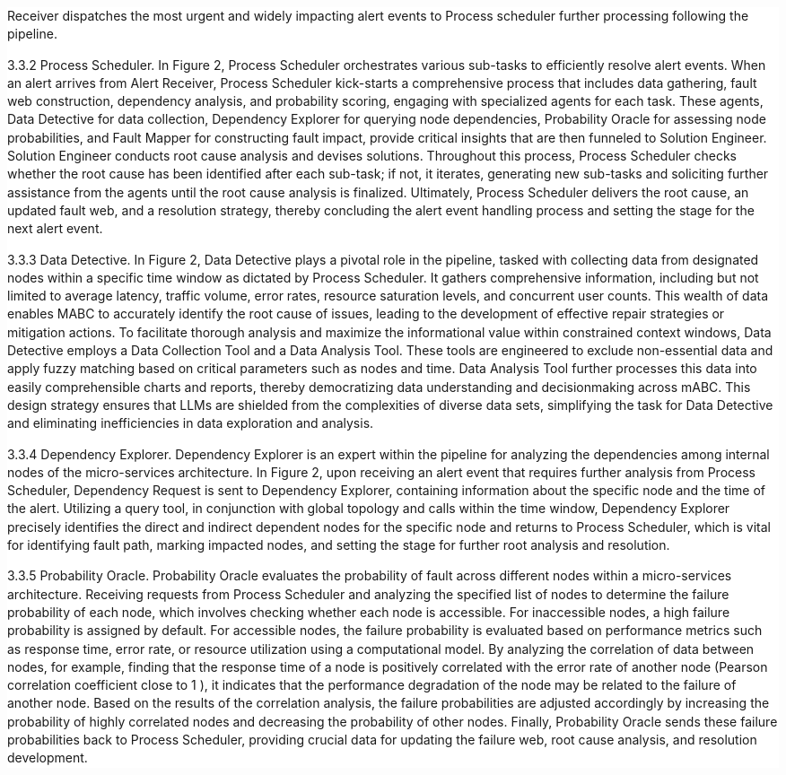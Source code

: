 Receiver dispatches the most urgent and widely impacting alert events to Process scheduler further processing following the pipeline.

3.3.2 Process Scheduler. In Figure 2, Process Scheduler orchestrates various sub-tasks to efficiently resolve alert events. When an alert arrives from Alert Receiver, Process Scheduler kick-starts a comprehensive process that includes data gathering, fault web construction, dependency analysis, and probability scoring, engaging with specialized agents for each task. These agents, Data Detective for data collection, Dependency Explorer for querying node dependencies, Probability Oracle for assessing node probabilities, and Fault Mapper for constructing fault impact, provide critical insights that are then funneled to Solution Engineer. Solution Engineer conducts root cause analysis and devises solutions. Throughout this process, Process Scheduler checks whether the root cause has been identified after each sub-task; if not, it iterates, generating new sub-tasks and soliciting further assistance from the agents until the root cause analysis is finalized. Ultimately, Process Scheduler delivers the root cause, an updated fault web, and a resolution strategy, thereby concluding the alert event handling process and setting the stage for the next alert event.

3.3.3 Data Detective. In Figure 2, Data Detective plays a pivotal role in the pipeline, tasked with collecting data from designated nodes within a specific time window as dictated by Process Scheduler. It gathers comprehensive information, including but not limited to average latency, traffic volume, error rates, resource saturation levels, and concurrent user counts. This wealth of data enables MABC to accurately identify the root cause of issues, leading to the development of effective repair strategies or mitigation actions. To facilitate thorough analysis and maximize the informational value within constrained context windows, Data Detective employs a Data Collection Tool and a Data Analysis Tool. These tools are engineered to exclude non-essential data and apply fuzzy matching based on critical parameters such as nodes and time. Data Analysis Tool further processes this data into easily comprehensible charts and reports, thereby democratizing data understanding and decisionmaking across mABC. This design strategy ensures that LLMs are shielded from the complexities of diverse data sets, simplifying the task for Data Detective and eliminating inefficiencies in data exploration and analysis.

3.3.4 Dependency Explorer. Dependency Explorer is an expert within the pipeline for analyzing the dependencies among internal nodes of the micro-services architecture. In Figure 2, upon receiving an alert event that requires further analysis from Process Scheduler, Dependency Request is sent to Dependency Explorer, containing information about the specific node and the time of the alert. Utilizing a query tool, in conjunction with global topology and calls within the time window, Dependency Explorer precisely identifies the direct and indirect dependent nodes for the specific node and returns to Process Scheduler, which is vital for identifying fault path, marking impacted nodes, and setting the stage for further root analysis and resolution.

3.3.5 Probability Oracle. Probability Oracle evaluates the probability of fault across different nodes within a micro-services architecture. Receiving requests from Process Scheduler and analyzing the specified list of nodes to determine the failure probability of each node, which involves checking whether each node is accessible. For inaccessible nodes, a high failure probability is assigned by default. For accessible nodes, the failure probability is evaluated based on performance metrics such as response time, error rate, or resource utilization using a computational model. By analyzing the correlation of data between nodes, for example, finding that the response time of a node is positively correlated with the error rate of another node (Pearson correlation coefficient close to 1 ), it indicates that the performance degradation of the node may be related to the failure of another node. Based on the results of the correlation analysis, the failure probabilities are adjusted accordingly by increasing the probability of highly correlated nodes and decreasing the probability of other nodes. Finally, Probability Oracle sends these failure probabilities back to Process Scheduler, providing crucial data for updating the failure web, root cause analysis, and resolution development.
